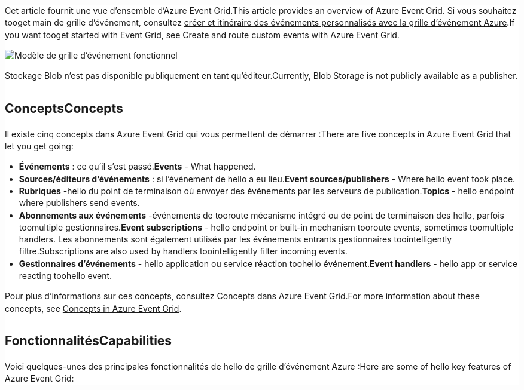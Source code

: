 <span data-ttu-id="82db1-112">Cet article fournit une vue d’ensemble d’Azure Event Grid.</span><span class="sxs-lookup"><span data-stu-id="82db1-112">This article provides an overview of Azure Event Grid.</span></span> <span data-ttu-id="82db1-113">Si vous souhaitez tooget main de grille d’événement, consultez [créer et itinéraire des événements personnalisés avec la grille d’événement Azure](custom-event-quickstart.md).</span><span class="sxs-lookup"><span data-stu-id="82db1-113">If you want tooget started with Event Grid, see [Create and route custom events with Azure Event Grid](custom-event-quickstart.md).</span></span>

![Modèle de grille d’événement fonctionnel](./media/overview/event-grid-functional-model.png)

<span data-ttu-id="82db1-115">Stockage Blob n’est pas disponible publiquement en tant qu’éditeur.</span><span class="sxs-lookup"><span data-stu-id="82db1-115">Currently, Blob Storage is not publicly available as a publisher.</span></span>

## <a name="concepts"></a><span data-ttu-id="82db1-116">Concepts</span><span class="sxs-lookup"><span data-stu-id="82db1-116">Concepts</span></span>

<span data-ttu-id="82db1-117">Il existe cinq concepts dans Azure Event Grid qui vous permettent de démarrer :</span><span class="sxs-lookup"><span data-stu-id="82db1-117">There are five concepts in Azure Event Grid that let you get going:</span></span>

* <span data-ttu-id="82db1-118">**Événements** : ce qu’il s’est passé.</span><span class="sxs-lookup"><span data-stu-id="82db1-118">**Events** - What happened.</span></span>
* <span data-ttu-id="82db1-119">**Sources/éditeurs d’événements** : si l’événement de hello a eu lieu.</span><span class="sxs-lookup"><span data-stu-id="82db1-119">**Event sources/publishers** - Where hello event took place.</span></span>
* <span data-ttu-id="82db1-120">**Rubriques** -hello du point de terminaison où envoyer des événements par les serveurs de publication.</span><span class="sxs-lookup"><span data-stu-id="82db1-120">**Topics** - hello endpoint where publishers send events.</span></span>
* <span data-ttu-id="82db1-121">**Abonnements aux événements** -événements de tooroute mécanisme intégré ou de point de terminaison des hello, parfois toomultiple gestionnaires.</span><span class="sxs-lookup"><span data-stu-id="82db1-121">**Event subscriptions** - hello endpoint or built-in mechanism tooroute events, sometimes toomultiple handlers.</span></span> <span data-ttu-id="82db1-122">Les abonnements sont également utilisés par les événements entrants gestionnaires toointelligently filtre.</span><span class="sxs-lookup"><span data-stu-id="82db1-122">Subscriptions are also used by handlers toointelligently filter incoming events.</span></span>
* <span data-ttu-id="82db1-123">**Gestionnaires d’événements** - hello application ou service réaction toohello événement.</span><span class="sxs-lookup"><span data-stu-id="82db1-123">**Event handlers** - hello app or service reacting toohello event.</span></span>

<span data-ttu-id="82db1-124">Pour plus d’informations sur ces concepts, consultez [Concepts dans Azure Event Grid](concepts.md).</span><span class="sxs-lookup"><span data-stu-id="82db1-124">For more information about these concepts, see [Concepts in Azure Event Grid](concepts.md).</span></span>

## <a name="capabilities"></a><span data-ttu-id="82db1-125">Fonctionnalités</span><span class="sxs-lookup"><span data-stu-id="82db1-125">Capabilities</span></span>

<span data-ttu-id="82db1-126">Voici quelques-unes des principales fonctionnalités de hello de grille d’événement Azure :</span><span class="sxs-lookup"><span data-stu-id="82db1-126">Here are some of hello key features of Azure Event Grid:</span></span>
